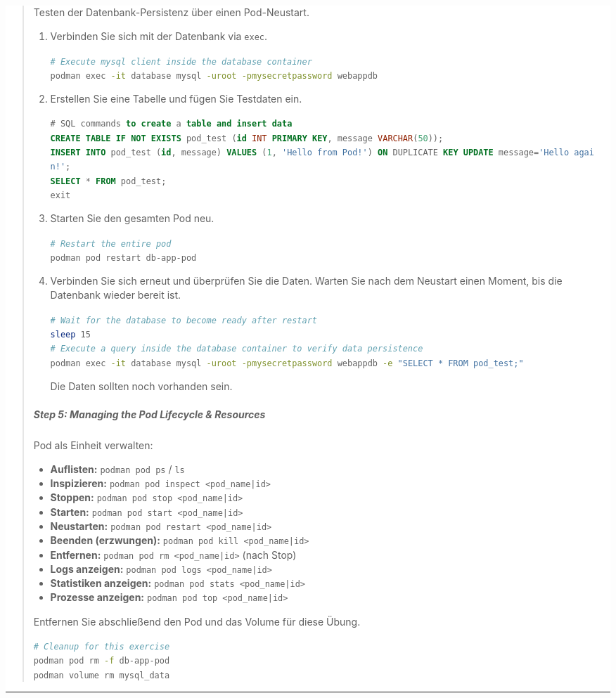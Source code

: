 >
> Testen der Datenbank-Persistenz über einen Pod-Neustart.
> 1.  Verbinden Sie sich mit der Datenbank via `exec`.
>     ```bash
>     # Execute mysql client inside the database container
>     podman exec -it database mysql -uroot -pmysecretpassword webappdb
>     ```
> 2.  Erstellen Sie eine Tabelle und fügen Sie Testdaten ein.
>     ```sql
>     # SQL commands to create a table and insert data
>     CREATE TABLE IF NOT EXISTS pod_test (id INT PRIMARY KEY, message VARCHAR(50));
>     INSERT INTO pod_test (id, message) VALUES (1, 'Hello from Pod!') ON DUPLICATE KEY UPDATE message='Hello again!';
>     SELECT * FROM pod_test;
>     exit
>     ```
> 3.  Starten Sie den gesamten Pod neu.
>     ```bash
>     # Restart the entire pod
>     podman pod restart db-app-pod
>     ```
> 4.  Verbinden Sie sich erneut und überprüfen Sie die Daten. Warten Sie nach dem Neustart einen Moment, bis die Datenbank wieder bereit ist.
>     ```bash
>     # Wait for the database to become ready after restart
>     sleep 15
>     # Execute a query inside the database container to verify data persistence
>     podman exec -it database mysql -uroot -pmysecretpassword webappdb -e "SELECT * FROM pod_test;"
>     ```
>     Die Daten sollten noch vorhanden sein.
>
> ##### Step 5: Managing the Pod Lifecycle & Resources
>
> Pod als Einheit verwalten:
> *   **Auflisten:** `podman pod ps` / `ls`
> *   **Inspizieren:** `podman pod inspect <pod_name|id>`
> *   **Stoppen:** `podman pod stop <pod_name|id>`
> *   **Starten:** `podman pod start <pod_name|id>`
> *   **Neustarten:** `podman pod restart <pod_name|id>`
> *   **Beenden (erzwungen):** `podman pod kill <pod_name|id>`
> *   **Entfernen:** `podman pod rm <pod_name|id>` (nach Stop)
> *   **Logs anzeigen:** `podman pod logs <pod_name|id>`
> *   **Statistiken anzeigen:** `podman pod stats <pod_name|id>`
> *   **Prozesse anzeigen:** `podman pod top <pod_name|id>`
>
> Entfernen Sie abschließend den Pod und das Volume für diese Übung.
> ```bash
> # Cleanup for this exercise
> podman pod rm -f db-app-pod
> podman volume rm mysql_data
> ```

---